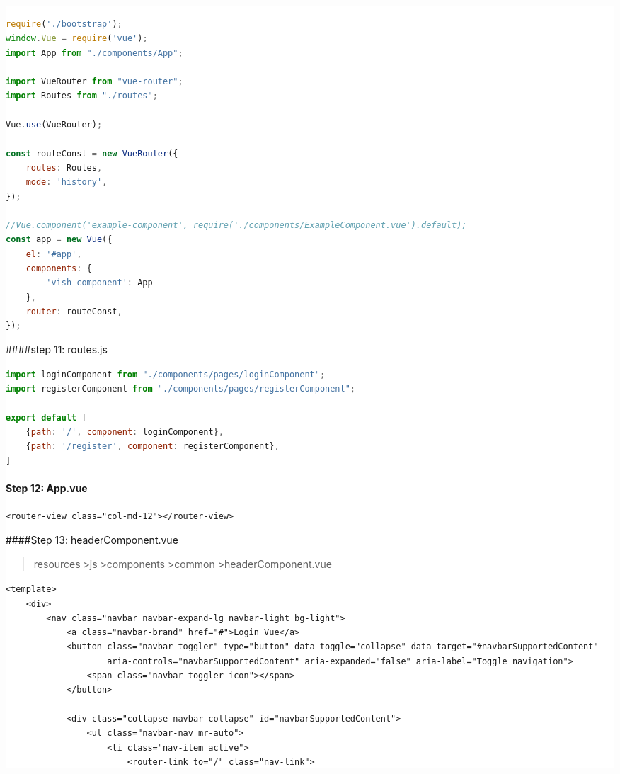   
  
    

    
 
    
---
```javascript
require('./bootstrap');
window.Vue = require('vue');
import App from "./components/App";

import VueRouter from "vue-router";
import Routes from "./routes";

Vue.use(VueRouter);

const routeConst = new VueRouter({
    routes: Routes,
    mode: 'history',
});

//Vue.component('example-component', require('./components/ExampleComponent.vue').default);
const app = new Vue({
    el: '#app',
    components: {
        'vish-component': App
    },
    router: routeConst,
});

```

####step 11: routes.js
```javascript
import loginComponent from "./components/pages/loginComponent";
import registerComponent from "./components/pages/registerComponent";

export default [
    {path: '/', component: loginComponent},
    {path: '/register', component: registerComponent},
]

```

#### Step 12: App.vue
    
    <router-view class="col-md-12"></router-view>
    

####Step 13: headerComponent.vue 
>resources >js >components >common >headerComponent.vue
```vue
<template>
    <div>
        <nav class="navbar navbar-expand-lg navbar-light bg-light">
            <a class="navbar-brand" href="#">Login Vue</a>
            <button class="navbar-toggler" type="button" data-toggle="collapse" data-target="#navbarSupportedContent"
                    aria-controls="navbarSupportedContent" aria-expanded="false" aria-label="Toggle navigation">
                <span class="navbar-toggler-icon"></span>
            </button>

            <div class="collapse navbar-collapse" id="navbarSupportedContent">
                <ul class="navbar-nav mr-auto">
                    <li class="nav-item active">
                        <router-link to="/" class="nav-link">
```